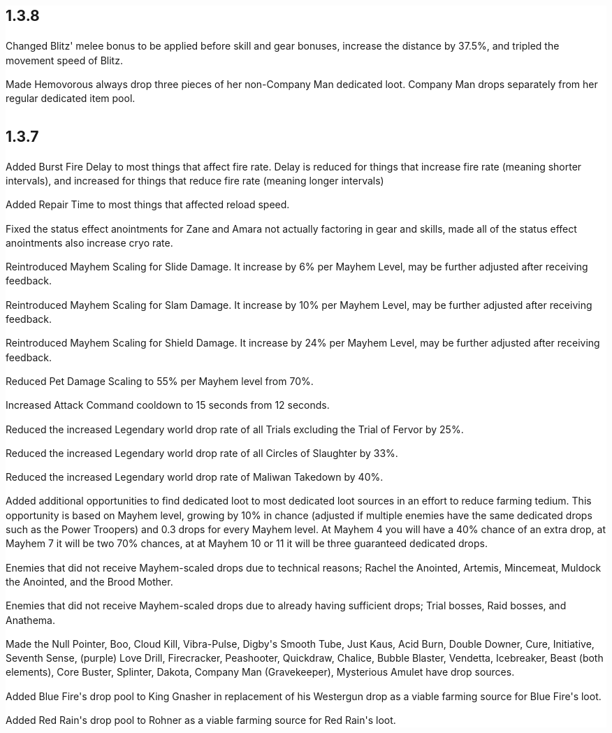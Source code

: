1.3.8
-----
Changed Blitz' melee bonus to be applied before skill and gear bonuses, increase the distance by 37.5%, and tripled the movement speed of Blitz.

Made Hemovorous always drop three pieces of her non-Company Man dedicated loot. Company Man drops separately from her regular dedicated item pool.

1.3.7
-----
Added Burst Fire Delay to most things that affect fire rate. Delay is reduced for things that increase fire rate (meaning shorter intervals), and increased for things that reduce fire rate (meaning longer intervals)

Added Repair Time to most things that affected reload speed.

Fixed the status effect anointments for Zane and Amara not actually factoring in gear and skills, made all of the status effect anointments also increase cryo rate.

Reintroduced Mayhem Scaling for Slide Damage. It increase by 6% per Mayhem Level, may be further adjusted after receiving feedback.

Reintroduced Mayhem Scaling for Slam Damage. It increase by 10% per Mayhem Level, may be further adjusted after receiving feedback.

Reintroduced Mayhem Scaling for Shield Damage. It increase by 24% per Mayhem Level, may be further adjusted after receiving feedback.

Reduced Pet Damage Scaling to 55% per Mayhem level from 70%.

Increased Attack Command cooldown to 15 seconds from 12 seconds.

Reduced the increased Legendary world drop rate of all Trials excluding the Trial of Fervor by 25%.

Reduced the increased Legendary world drop rate of all Circles of Slaughter by 33%.

Reduced the increased Legendary world drop rate of Maliwan Takedown by 40%.

Added additional opportunities to find dedicated loot to most dedicated loot sources in an effort to reduce farming tedium. This opportunity is based on Mayhem level, growing by 10% in chance (adjusted if multiple enemies have the same dedicated drops such as the Power Troopers) and 0.3 drops for every Mayhem level. At Mayhem 4 you will have a 40% chance of an extra drop, at Mayhem 7 it will be two 70% chances, at at Mayhem 10 or 11 it will be three guaranteed dedicated drops. 

Enemies that did not receive Mayhem-scaled drops due to technical reasons; Rachel the Anointed, Artemis, Mincemeat, Muldock the Anointed, and the Brood Mother.

Enemies that did not receive Mayhem-scaled drops due to already having sufficient drops; Trial bosses, Raid bosses, and Anathema.

Made the Null Pointer, Boo, Cloud Kill, Vibra-Pulse, Digby's Smooth Tube, Just Kaus, Acid Burn, Double Downer, Cure, Initiative, Seventh Sense, (purple) Love Drill, Firecracker, Peashooter, Quickdraw, Chalice, Bubble Blaster, Vendetta, Icebreaker, Beast (both elements), Core Buster, Splinter, Dakota, Company Man (Gravekeeper), Mysterious Amulet have drop sources.

Added Blue Fire's drop pool to King Gnasher in replacement of his Westergun drop as a viable farming source for Blue Fire's loot.

Added Red Rain's drop pool to Rohner as a viable farming source for Red Rain's loot.
